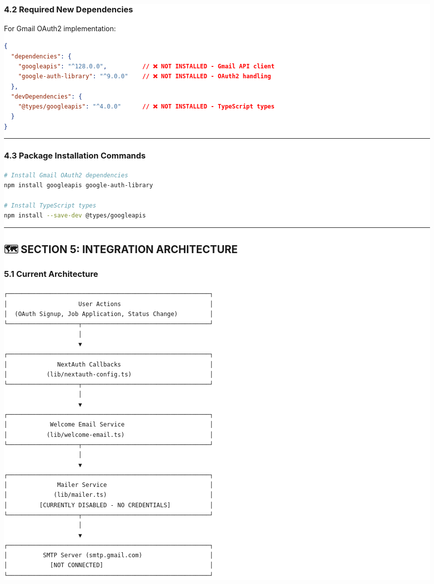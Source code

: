 
### 4.2 Required New Dependencies

For Gmail OAuth2 implementation:

```json
{
  "dependencies": {
    "googleapis": "^128.0.0",          // ❌ NOT INSTALLED - Gmail API client
    "google-auth-library": "^9.0.0"    // ❌ NOT INSTALLED - OAuth2 handling
  },
  "devDependencies": {
    "@types/googleapis": "^4.0.0"      // ❌ NOT INSTALLED - TypeScript types
  }
}
```

---

### 4.3 Package Installation Commands

```bash
# Install Gmail OAuth2 dependencies
npm install googleapis google-auth-library

# Install TypeScript types
npm install --save-dev @types/googleapis
```

---

## 🗺️ SECTION 5: INTEGRATION ARCHITECTURE

### 5.1 Current Architecture

```
┌─────────────────────────────────────────────────────────┐
│                    User Actions                         │
│  (OAuth Signup, Job Application, Status Change)         │
└────────────────────┬────────────────────────────────────┘
                     │
                     ▼
┌─────────────────────────────────────────────────────────┐
│              NextAuth Callbacks                         │
│           (lib/nextauth-config.ts)                      │
└────────────────────┬────────────────────────────────────┘
                     │
                     ▼
┌─────────────────────────────────────────────────────────┐
│            Welcome Email Service                        │
│           (lib/welcome-email.ts)                        │
└────────────────────┬────────────────────────────────────┘
                     │
                     ▼
┌─────────────────────────────────────────────────────────┐
│              Mailer Service                             │
│             (lib/mailer.ts)                             │
│         [CURRENTLY DISABLED - NO CREDENTIALS]           │
└────────────────────┬────────────────────────────────────┘
                     │
                     ▼
┌─────────────────────────────────────────────────────────┐
│          SMTP Server (smtp.gmail.com)                   │
│            [NOT CONNECTED]                              │
└─────────────────────────────────────────────────────────┘
```